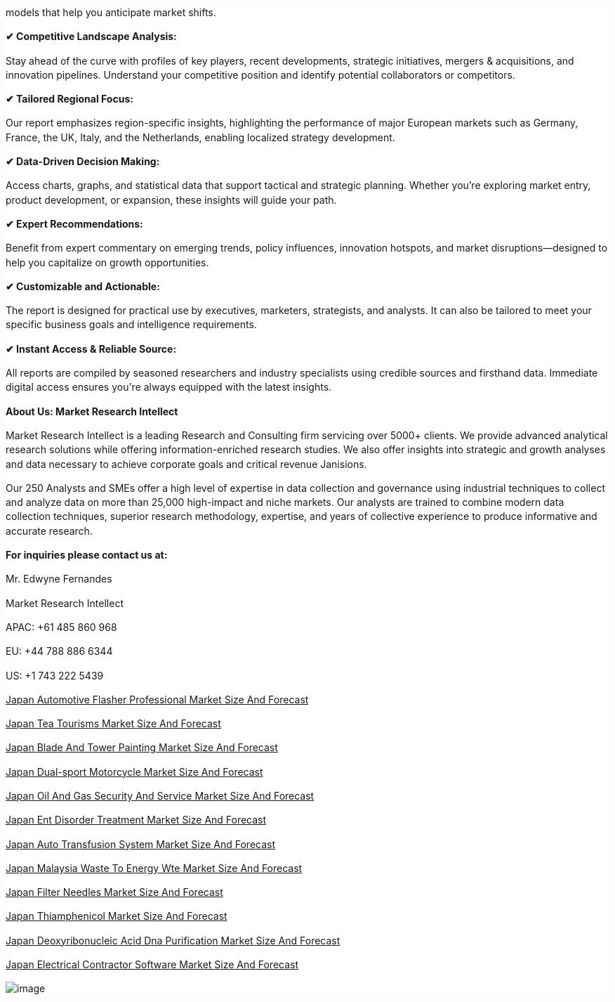 models that help you anticipate market shifts.</p><p><strong>✔ Competitive Landscape Analysis:</strong></p><p>Stay ahead of the curve with profiles of key players, recent developments, strategic initiatives, mergers &amp; acquisitions, and innovation pipelines. Understand your competitive position and identify potential collaborators or competitors.</p><p><strong>✔ Tailored Regional Focus:</strong></p><p>Our report emphasizes region-specific insights, highlighting the performance of major European markets such as Germany, France, the UK, Italy, and the Netherlands, enabling localized strategy development.</p><p><strong>✔ Data-Driven Decision Making:</strong></p><p>Access charts, graphs, and statistical data that support tactical and strategic planning. Whether you&rsquo;re exploring market entry, product development, or expansion, these insights will guide your path.</p><p><strong>✔ Expert Recommendations:</strong></p><p>Benefit from expert commentary on emerging trends, policy influences, innovation hotspots, and market disruptions&mdash;designed to help you capitalize on growth opportunities.</p><p><strong>✔ Customizable and Actionable:</strong></p><p>The report is designed for practical use by executives, marketers, strategists, and analysts. It can also be tailored to meet your specific business goals and intelligence requirements.</p><p><strong>✔ Instant Access &amp; Reliable Source:</strong></p><p>All reports are compiled by seasoned researchers and industry specialists using credible sources and firsthand data. Immediate digital access ensures you're always equipped with the latest insights.</p><p><strong><span class="font-[700]">About Us: Market Research Intellect</span></strong></p><p><span class="">Market Research Intellect is a leading Research and Consulting firm servicing over 5000+ clients. We provide advanced analytical research solutions while offering information-enriched research studies.&nbsp;</span>We also offer insights into strategic and growth analyses and data necessary to achieve corporate goals and critical revenue Janisions.</p><p><span class="">Our 250 Analysts and SMEs offer a high level of expertise in data collection and governance using industrial techniques to collect and analyze data on more than 25,000 high-impact and niche markets. Our analysts are trained to combine modern data collection techniques, superior research methodology, expertise, and years of collective experience to produce informative and accurate research.</span></p><p><strong>For inquiries please contact us at:</strong></p><p>Mr. Edwyne Fernandes</p><p>Market Research Intellect</p><p>APAC: +61 485 860 968</p><p>EU: +44 788 886 6344</p><p>US: +1 743 222 5439</p><p><a href="https://github.com/shweta3366/Dynamics/blob/main/Automotive-Flasher-Professional-Market/Automotive-Flasher-Professional-Market.md">Japan Automotive Flasher Professional Market Size And Forecast</a></p><p><a href="https://github.com/shweta3366/Dynamics/blob/main/Tea-Tourisms-Market/Tea-Tourisms-Market.md">Japan Tea Tourisms Market Size And Forecast</a></p><p><a href="https://github.com/shweta3366/Dynamics/blob/main/Blade-And-Tower-Painting-Market/Blade-And-Tower-Painting-Market.md">Japan Blade And Tower Painting Market Size And Forecast</a></p><p><a href="https://github.com/shweta3366/Dynamics/blob/main/Dual-sport-Motorcycle-Market/Dual-sport-Motorcycle-Market.md">Japan Dual-sport Motorcycle Market Size And Forecast</a></p><p><a href="https://github.com/shweta3366/Dynamics/blob/main/Oil-And-Gas-Security-And-Service-Market/Oil-And-Gas-Security-And-Service-Market.md">Japan Oil And Gas Security And Service Market Size And Forecast</a></p><p><a href="https://github.com/shweta3366/Dynamics/blob/main/Ent-Disorder-Treatment-Market/Ent-Disorder-Treatment-Market.md">Japan Ent Disorder Treatment Market Size And Forecast</a></p><p><a href="https://github.com/shweta3366/Dynamics/blob/main/Auto-Transfusion-System-Market/Auto-Transfusion-System-Market.md">Japan Auto Transfusion System Market Size And Forecast</a></p><p><a href="https://github.com/shweta3366/Dynamics/blob/main/Malaysia-Waste-To-Energy-Wte-Market/Malaysia-Waste-To-Energy-Wte-Market.md">Japan Malaysia Waste To Energy Wte Market Size And Forecast</a></p><p><a href="https://github.com/shweta3366/Dynamics/blob/main/Filter-Needles-Market/Filter-Needles-Market.md">Japan Filter Needles Market Size And Forecast</a></p><p><a href="https://github.com/shweta3366/Dynamics/blob/main/Thiamphenicol-Market/Thiamphenicol-Market.md">Japan Thiamphenicol Market Size And Forecast</a></p><p><a href="https://github.com/shweta3366/Dynamics/blob/main/Deoxyribonucleic-Acid-Dna-Purification-Market/Deoxyribonucleic-Acid-Dna-Purification-Market.md">Japan Deoxyribonucleic Acid Dna Purification Market Size And Forecast</a></p><p><a href="https://github.com/shweta3366/Dynamics/blob/main/Electrical-Contractor-Software-Market/Electrical-Contractor-Software-Market.md">Japan Electrical Contractor Software Market Size And Forecast</a></p>
![image](https://github.com/user-attachments/assets/74a58191-fbc0-4ea1-897d-33df4a169c11)
